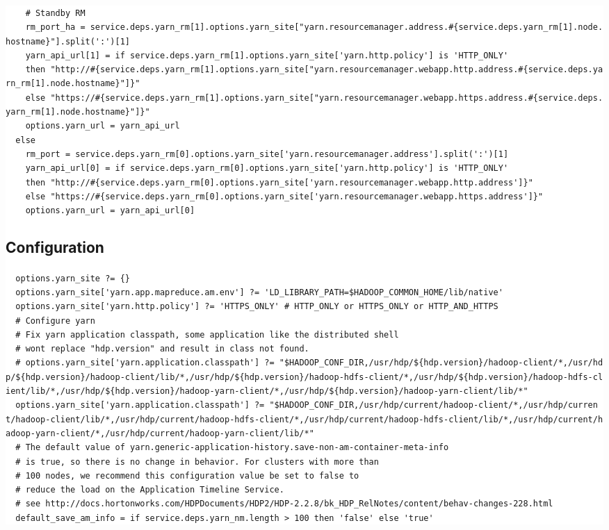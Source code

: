         # Standby RM
        rm_port_ha = service.deps.yarn_rm[1].options.yarn_site["yarn.resourcemanager.address.#{service.deps.yarn_rm[1].node.hostname}"].split(':')[1]
        yarn_api_url[1] = if service.deps.yarn_rm[1].options.yarn_site['yarn.http.policy'] is 'HTTP_ONLY'
        then "http://#{service.deps.yarn_rm[1].options.yarn_site["yarn.resourcemanager.webapp.http.address.#{service.deps.yarn_rm[1].node.hostname}"]}"
        else "https://#{service.deps.yarn_rm[1].options.yarn_site["yarn.resourcemanager.webapp.https.address.#{service.deps.yarn_rm[1].node.hostname}"]}"
        options.yarn_url = yarn_api_url
      else
        rm_port = service.deps.yarn_rm[0].options.yarn_site['yarn.resourcemanager.address'].split(':')[1]
        yarn_api_url[0] = if service.deps.yarn_rm[0].options.yarn_site['yarn.http.policy'] is 'HTTP_ONLY'
        then "http://#{service.deps.yarn_rm[0].options.yarn_site['yarn.resourcemanager.webapp.http.address']}"
        else "https://#{service.deps.yarn_rm[0].options.yarn_site['yarn.resourcemanager.webapp.https.address']}"
        options.yarn_url = yarn_api_url[0]

## Configuration

      options.yarn_site ?= {}
      options.yarn_site['yarn.app.mapreduce.am.env'] ?= 'LD_LIBRARY_PATH=$HADOOP_COMMON_HOME/lib/native'
      options.yarn_site['yarn.http.policy'] ?= 'HTTPS_ONLY' # HTTP_ONLY or HTTPS_ONLY or HTTP_AND_HTTPS
      # Configure yarn
      # Fix yarn application classpath, some application like the distributed shell
      # wont replace "hdp.version" and result in class not found.
      # options.yarn_site['yarn.application.classpath'] ?= "$HADOOP_CONF_DIR,/usr/hdp/${hdp.version}/hadoop-client/*,/usr/hdp/${hdp.version}/hadoop-client/lib/*,/usr/hdp/${hdp.version}/hadoop-hdfs-client/*,/usr/hdp/${hdp.version}/hadoop-hdfs-client/lib/*,/usr/hdp/${hdp.version}/hadoop-yarn-client/*,/usr/hdp/${hdp.version}/hadoop-yarn-client/lib/*"
      options.yarn_site['yarn.application.classpath'] ?= "$HADOOP_CONF_DIR,/usr/hdp/current/hadoop-client/*,/usr/hdp/current/hadoop-client/lib/*,/usr/hdp/current/hadoop-hdfs-client/*,/usr/hdp/current/hadoop-hdfs-client/lib/*,/usr/hdp/current/hadoop-yarn-client/*,/usr/hdp/current/hadoop-yarn-client/lib/*"
      # The default value of yarn.generic-application-history.save-non-am-container-meta-info
      # is true, so there is no change in behavior. For clusters with more than
      # 100 nodes, we recommend this configuration value be set to false to
      # reduce the load on the Application Timeline Service.
      # see http://docs.hortonworks.com/HDPDocuments/HDP2/HDP-2.2.8/bk_HDP_RelNotes/content/behav-changes-228.html
      default_save_am_info = if service.deps.yarn_nm.length > 100 then 'false' else 'true'